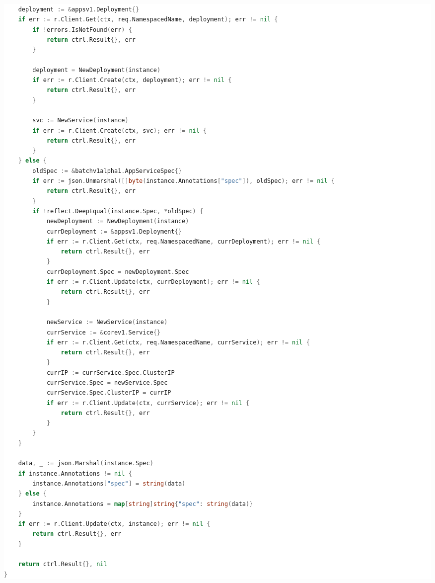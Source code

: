 ```go
	deployment := &appsv1.Deployment{}
	if err := r.Client.Get(ctx, req.NamespacedName, deployment); err != nil {
		if !errors.IsNotFound(err) {
			return ctrl.Result{}, err
		}

		deployment = NewDeployment(instance)
		if err := r.Client.Create(ctx, deployment); err != nil {
			return ctrl.Result{}, err
		}

		svc := NewService(instance)
		if err := r.Client.Create(ctx, svc); err != nil {
			return ctrl.Result{}, err
		}
	} else {
		oldSpec := &batchv1alpha1.AppServiceSpec{}
		if err := json.Unmarshal([]byte(instance.Annotations["spec"]), oldSpec); err != nil {
			return ctrl.Result{}, err
		}
		if !reflect.DeepEqual(instance.Spec, *oldSpec) {
			newDeployment := NewDeployment(instance)
			currDeployment := &appsv1.Deployment{}
			if err := r.Client.Get(ctx, req.NamespacedName, currDeployment); err != nil {
				return ctrl.Result{}, err
			}
			currDeployment.Spec = newDeployment.Spec
			if err := r.Client.Update(ctx, currDeployment); err != nil {
				return ctrl.Result{}, err
			}

			newService := NewService(instance)
			currService := &corev1.Service{}
			if err := r.Client.Get(ctx, req.NamespacedName, currService); err != nil {
				return ctrl.Result{}, err
			}
			currIP := currService.Spec.ClusterIP
			currService.Spec = newService.Spec
			currService.Spec.ClusterIP = currIP
			if err := r.Client.Update(ctx, currService); err != nil {
				return ctrl.Result{}, err
			}
		}
	}

	data, _ := json.Marshal(instance.Spec)
	if instance.Annotations != nil {
		instance.Annotations["spec"] = string(data)
	} else {
		instance.Annotations = map[string]string{"spec": string(data)}
	}
	if err := r.Client.Update(ctx, instance); err != nil {
		return ctrl.Result{}, err
	}

	return ctrl.Result{}, nil
}
```
